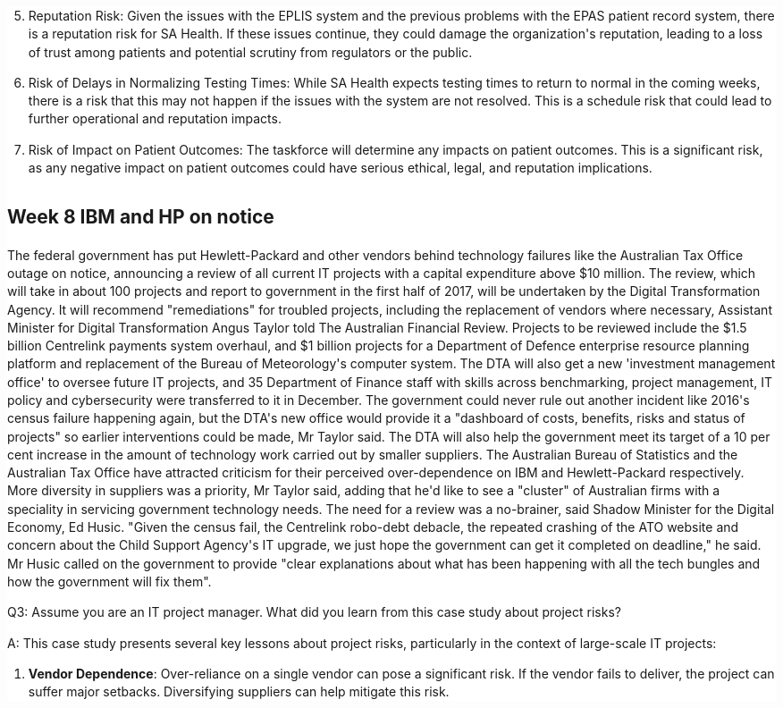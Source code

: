 5. Reputation Risk: Given the issues with the EPLIS system and the previous problems with the EPAS patient record system, there is a reputation risk for SA Health. If these issues continue, they could damage the organization's reputation, leading to a loss of trust among patients and potential scrutiny from regulators or the public.

6. Risk of Delays in Normalizing Testing Times: While SA Health expects testing times to return to normal in the coming weeks, there is a risk that this may not happen if the issues with the system are not resolved. This is a schedule risk that could lead to further operational and reputation impacts.

7. Risk of Impact on Patient Outcomes: The taskforce will determine any impacts on patient outcomes. This is a significant risk, as any negative impact on patient outcomes could have serious ethical, legal, and reputation implications.

## Week 8 IBM and HP on notice ##

The federal government has put Hewlett-Packard and other vendors behind technology failures like the Australian Tax Office outage on notice, announcing a review of all current IT projects with a capital expenditure above $10 million.
The review, which will take in about 100 projects and report to government in the first half of 2017, will be undertaken by the Digital Transformation Agency. It will recommend "remediations" for troubled projects, including the replacement of vendors where necessary, Assistant Minister for Digital Transformation Angus Taylor told The Australian Financial Review.
Projects to be reviewed include the $1.5 billion Centrelink payments system overhaul, and $1 billion projects for a Department of Defence enterprise resource planning platform and replacement of the Bureau of Meteorology's computer system.
The DTA will also get a new 'investment management office' to oversee future IT projects, and 35 Department of Finance staff with skills across benchmarking, project management, IT policy and cybersecurity were transferred to it in December.
The government could never rule out another incident like 2016's census failure happening again, but the DTA's new office would provide it a "dashboard of costs, benefits, risks and status of projects" so earlier interventions could be made, Mr Taylor said.
The DTA will also help the government meet its target of a 10 per cent increase in the amount of technology work carried out by smaller suppliers.
The Australian Bureau of Statistics and the Australian Tax Office have attracted criticism for their perceived over-dependence on IBM and Hewlett-Packard respectively. More diversity in suppliers was a priority, Mr Taylor said, adding that he'd like to see a "cluster" of Australian firms with a speciality in servicing government technology needs.
The need for a review was a no-brainer, said Shadow Minister for the Digital Economy, Ed Husic. "Given the census fail, the Centrelink robo-debt debacle, the repeated crashing of the ATO website and concern about the Child Support Agency's IT upgrade, we just hope the government can get it completed on deadline," he said.
Mr Husic called on the government to provide "clear explanations about what has been happening with all the tech bungles and how the government will fix them".

Q3: Assume you are an IT project manager. What did you learn from this case study about project risks?

A: This case study presents several key lessons about project risks, particularly in the context of large-scale IT projects:

1. **Vendor Dependence**: Over-reliance on a single vendor can pose a significant risk. If the vendor fails to deliver, the project can suffer major setbacks. Diversifying suppliers can help mitigate this risk.
